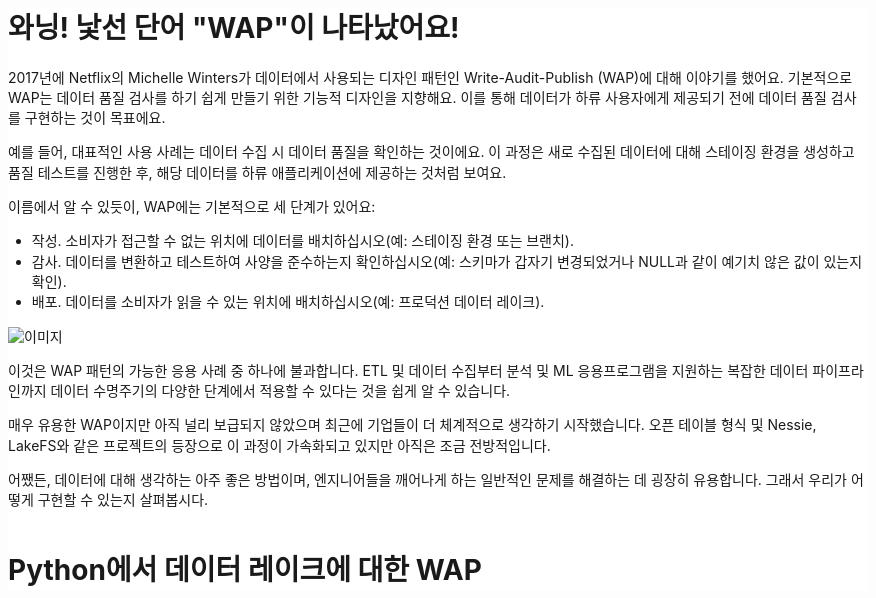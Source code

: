 <script>
     (adsbygoogle = window.adsbygoogle || []).push({});
</script>

# 와닝! 낯선 단어 "WAP"이 나타났어요!

2017년에 Netflix의 Michelle Winters가 데이터에서 사용되는 디자인 패턴인 Write-Audit-Publish (WAP)에 대해 이야기를 했어요. 기본적으로 WAP는 데이터 품질 검사를 하기 쉽게 만들기 위한 기능적 디자인을 지향해요. 이를 통해 데이터가 하류 사용자에게 제공되기 전에 데이터 품질 검사를 구현하는 것이 목표에요.

예를 들어, 대표적인 사용 사례는 데이터 수집 시 데이터 품질을 확인하는 것이에요. 이 과정은 새로 수집된 데이터에 대해 스테이징 환경을 생성하고 품질 테스트를 진행한 후, 해당 데이터를 하류 애플리케이션에 제공하는 것처럼 보여요.

이름에서 알 수 있듯이, WAP에는 기본적으로 세 단계가 있어요:



<ins class="adsbygoogle"
     style="display:block"
     data-ad-client="ca-pub-4877378276818686"
     data-ad-slot="1898504329"
     data-ad-format="auto"
     data-full-width-responsive="true"></ins>

<script>
     (adsbygoogle = window.adsbygoogle || []).push({});
</script>

- 작성. 소비자가 접근할 수 없는 위치에 데이터를 배치하십시오(예: 스테이징 환경 또는 브랜치).
- 감사. 데이터를 변환하고 테스트하여 사양을 준수하는지 확인하십시오(예: 스키마가 갑자기 변경되었거나 NULL과 같이 예기치 않은 값이 있는지 확인).
- 배포. 데이터를 소비자가 읽을 수 있는 위치에 배치하십시오(예: 프로덕션 데이터 레이크).

![이미지](/assets/img/2024-06-23-Write-Audit-PublishforDataLakesinPurePythonnoJVM_1.png)

이것은 WAP 패턴의 가능한 응용 사례 중 하나에 불과합니다. ETL 및 데이터 수집부터 분석 및 ML 응용프로그램을 지원하는 복잡한 데이터 파이프라인까지 데이터 수명주기의 다양한 단계에서 적용할 수 있다는 것을 쉽게 알 수 있습니다.

매우 유용한 WAP이지만 아직 널리 보급되지 않았으며 최근에 기업들이 더 체계적으로 생각하기 시작했습니다. 오픈 테이블 형식 및 Nessie, LakeFS와 같은 프로젝트의 등장으로 이 과정이 가속화되고 있지만 아직은 조금 전방적입니다.



<ins class="adsbygoogle"
     style="display:block"
     data-ad-client="ca-pub-4877378276818686"
     data-ad-slot="1898504329"
     data-ad-format="auto"
     data-full-width-responsive="true"></ins>

<script>
     (adsbygoogle = window.adsbygoogle || []).push({});
</script>

어쨌든, 데이터에 대해 생각하는 아주 좋은 방법이며, 엔지니어들을 깨어나게 하는 일반적인 문제를 해결하는 데 굉장히 유용합니다. 그래서 우리가 어떻게 구현할 수 있는지 살펴봅시다.

# Python에서 데이터 레이크에 대한 WAP
